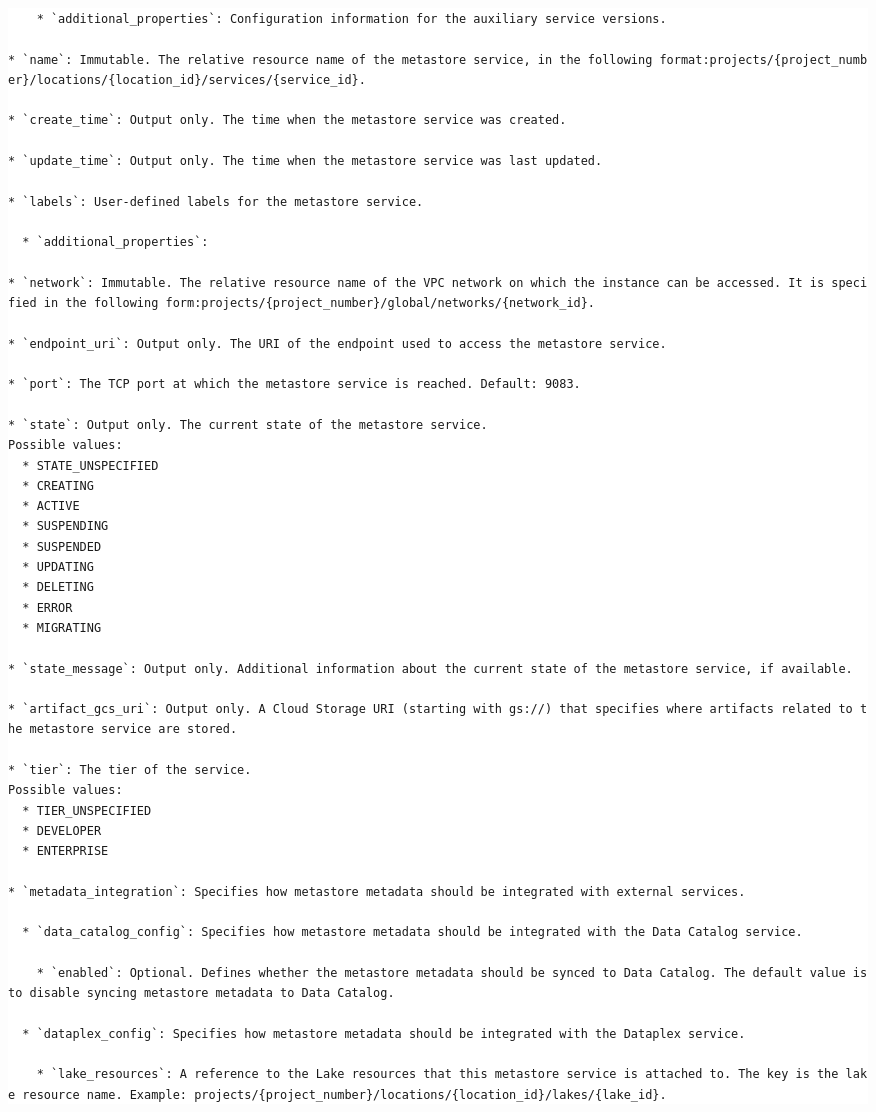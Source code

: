         * `additional_properties`: Configuration information for the auxiliary service versions.

    * `name`: Immutable. The relative resource name of the metastore service, in the following format:projects/{project_number}/locations/{location_id}/services/{service_id}.

    * `create_time`: Output only. The time when the metastore service was created.

    * `update_time`: Output only. The time when the metastore service was last updated.

    * `labels`: User-defined labels for the metastore service.

      * `additional_properties`: 

    * `network`: Immutable. The relative resource name of the VPC network on which the instance can be accessed. It is specified in the following form:projects/{project_number}/global/networks/{network_id}.

    * `endpoint_uri`: Output only. The URI of the endpoint used to access the metastore service.

    * `port`: The TCP port at which the metastore service is reached. Default: 9083.

    * `state`: Output only. The current state of the metastore service.
    Possible values:
      * STATE_UNSPECIFIED
      * CREATING
      * ACTIVE
      * SUSPENDING
      * SUSPENDED
      * UPDATING
      * DELETING
      * ERROR
      * MIGRATING

    * `state_message`: Output only. Additional information about the current state of the metastore service, if available.

    * `artifact_gcs_uri`: Output only. A Cloud Storage URI (starting with gs://) that specifies where artifacts related to the metastore service are stored.

    * `tier`: The tier of the service.
    Possible values:
      * TIER_UNSPECIFIED
      * DEVELOPER
      * ENTERPRISE

    * `metadata_integration`: Specifies how metastore metadata should be integrated with external services.

      * `data_catalog_config`: Specifies how metastore metadata should be integrated with the Data Catalog service.

        * `enabled`: Optional. Defines whether the metastore metadata should be synced to Data Catalog. The default value is to disable syncing metastore metadata to Data Catalog.

      * `dataplex_config`: Specifies how metastore metadata should be integrated with the Dataplex service.

        * `lake_resources`: A reference to the Lake resources that this metastore service is attached to. The key is the lake resource name. Example: projects/{project_number}/locations/{location_id}/lakes/{lake_id}.
